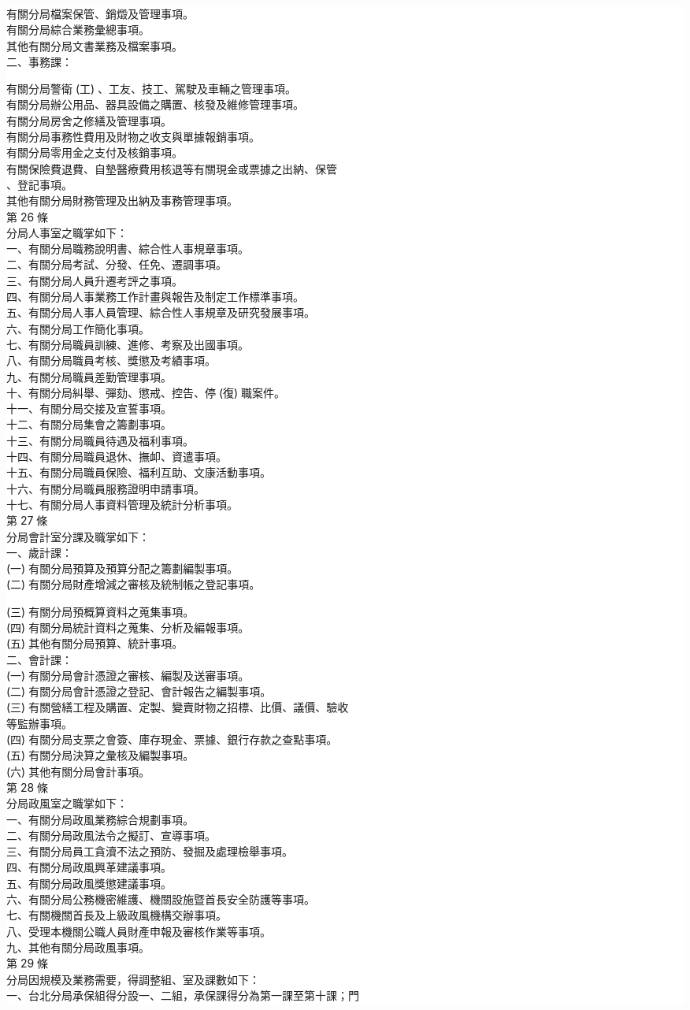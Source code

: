 有關分局檔案保管、銷燬及管理事項。  
有關分局綜合業務彙總事項。  
其他有關分局文書業務及檔案事項。  
二、事務課：  


有關分局警衛 (工) 、工友、技工、駕駛及車輛之管理事項。  
有關分局辦公用品、器具設備之購置、核發及維修管理事項。  
有關分局房舍之修繕及管理事項。  
有關分局事務性費用及財物之收支與單據報銷事項。  
有關分局零用金之支付及核銷事項。  
有關保險費退費、自墊醫療費用核退等有關現金或票據之出納、保管  
、登記事項。  
其他有關分局財務管理及出納及事務管理事項。  
第 26 條  
分局人事室之職掌如下：  
一、有關分局職務說明書、綜合性人事規章事項。  
二、有關分局考試、分發、任免、遷調事項。  
三、有關分局人員升遷考評之事項。  
四、有關分局人事業務工作計畫與報告及制定工作標準事項。  
五、有關分局人事人員管理、綜合性人事規章及研究發展事項。  
六、有關分局工作簡化事項。  
七、有關分局職員訓練、進修、考察及出國事項。  
八、有關分局職員考核、獎懲及考績事項。  
九、有關分局職員差勤管理事項。  
十、有關分局糾舉、彈劾、懲戒、控告、停 (復) 職案件。  
十一、有關分局交接及宣誓事項。  
十二、有關分局集會之籌劃事項。  
十三、有關分局職員待遇及福利事項。  
十四、有關分局職員退休、撫卹、資遣事項。  
十五、有關分局職員保險、福利互助、文康活動事項。  
十六、有關分局職員服務證明申請事項。  
十七、有關分局人事資料管理及統計分析事項。  
第 27 條  
分局會計室分課及職掌如下：  
一、歲計課：  
(一) 有關分局預算及預算分配之籌劃編製事項。  
(二) 有關分局財產增減之審核及統制帳之登記事項。  


(三) 有關分局預概算資料之蒐集事項。  
(四) 有關分局統計資料之蒐集、分析及編報事項。  
(五) 其他有關分局預算、統計事項。  
二、會計課：  
(一) 有關分局會計憑證之審核、編製及送審事項。  
(二) 有關分局會計憑證之登記、會計報告之編製事項。  
(三) 有關營繕工程及購置、定製、變賣財物之招標、比價、議價、驗收  
等監辦事項。  
(四) 有關分局支票之會簽、庫存現金、票據、銀行存款之查點事項。  
(五) 有關分局決算之彙核及編製事項。  
(六) 其他有關分局會計事項。  
第 28 條  
分局政風室之職掌如下：  
一、有關分局政風業務綜合規劃事項。  
二、有關分局政風法令之擬訂、宣導事項。  
三、有關分局員工貪瀆不法之預防、發掘及處理檢舉事項。  
四、有關分局政風興革建議事項。  
五、有關分局政風獎懲建議事項。  
六、有關分局公務機密維護、機關設施暨首長安全防護等事項。  
七、有關機關首長及上級政風機構交辦事項。  
八、受理本機關公職人員財產申報及審核作業等事項。  
九、其他有關分局政風事項。  
第 29 條  
分局因規模及業務需要，得調整組、室及課數如下：  
一、台北分局承保組得分設一、二組，承保課得分為第一課至第十課；門  